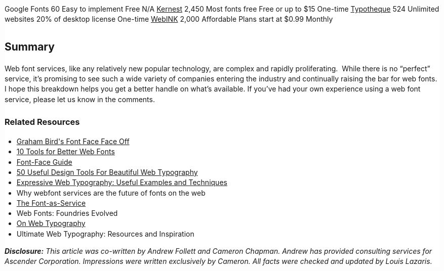 <td width="103">Google Fonts</td>
<td width="96">60</td>
<td width="126">Easy to implement</td>
<td width="162">Free</td>
<td width="102">N/A</td>
</tr>
<tr>
<td width="103"><a href="https://www.kernest.com/">Kernest</a></td>
<td width="96">2,450</td>
<td width="126">Most fonts free</td>
<td width="162">Free or up to $15</td>
<td width="102">One-time</td>
</tr>
<tr>
<td width="103"><a href="https://www.typotheque.com/webfonts">Typotheque</a></td>
<td width="96">524</td>
<td width="126">Unlimited websites</td>
<td width="162">20% of desktop license</td>
<td width="102">One-time</td>
</tr>
<tr>
<td width="103"><a href="https://www.extensis.com/en/WebINK/">WebINK</a></td>
<td width="96">2,000</td>
<td width="126">Affordable</td>
<td width="162">Plans start at $0.99</td>
<td width="102">Monthly</td>
</tr>
</tbody>
</table>

## Summary

Web font services, like any relatively new popular technology, are complex and rapidly proliferating.  While there is no “perfect” service, it’s promising to see such a wide variety of companies entering the industry and continually raising the bar for web fonts. I hope this breakdown helps you get a better handle on what’s available. If you’ve had your own experience using a web font service, please let us know in the comments.</p>

### Related Resources

*   [Graham Bird's Font Face Face Off](https://fffo.grahambird.co.uk/)
*   [10 Tools for Better Web Fonts](https://www.paper-leaf.com/blog/2010/06/10-tools-for-better-web-fonts/)
*   [Font-Face Guide](https://sixrevisions.com/css/font-face-guide/)
*   [50 Useful Design Tools For Beautiful Web Typography](https://www.smashingmagazine.com/2009/01/27/css-typographic-tools-and-techniques/)
*   [Expressive Web Typography: Useful Examples and Techniques](https://www.smashingmagazine.com/2010/09/13/expressive-web-typography-useful-examples-and-techniques/)
*   Why webfont services are the future of fonts on the web
*   [The Font-as-Service](https://ilovetypography.com/2009/08/07/the-font-as-service/ "The Font-as-Service")
*   Web Fonts: Foundries Evolved
*   [On Web Typography](https://www.alistapart.com/articles/on-web-typography/)
*   Ultimate Web Typography: Resources and Inspiration

<strong><em>Disclosure:</em></strong><em> This article was co-written by Andrew Follett and Cameron Chapman. Andrew has provided consulting services for Ascender Corporation. Impressions were written exclusively by Cameron. All facts were checked and updated by Louis Lazaris.</em>

